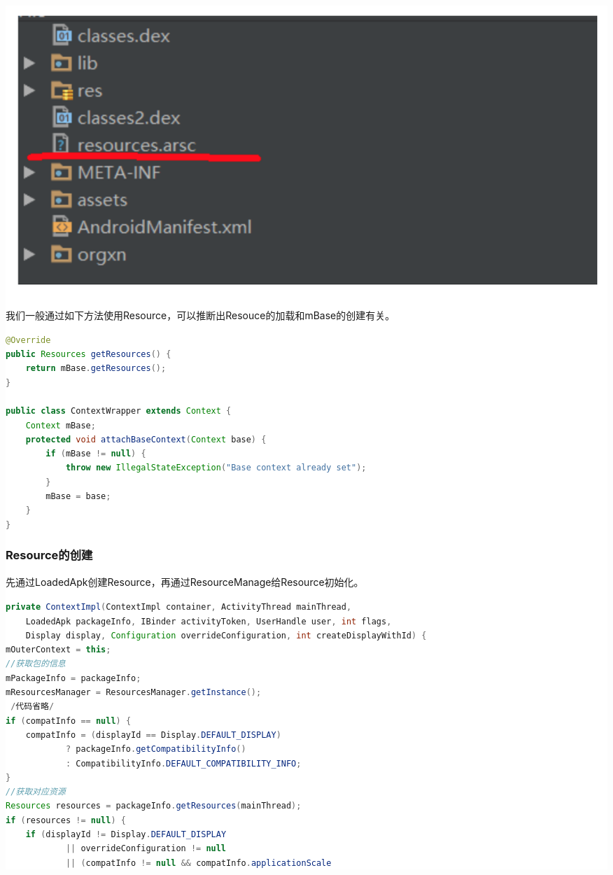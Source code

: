 ![屏幕快照 2017-12-01 上午10.26.04](media/15120946365846/%E5%B1%8F%E5%B9%95%E5%BF%AB%E7%85%A7%202017-12-01%20%E4%B8%8A%E5%8D%8810.26.04.png)

我们一般通过如下方法使用Resource，可以推断出Resouce的加载和mBase的创建有关。

```java
@Override
public Resources getResources() {
    return mBase.getResources();
}

public class ContextWrapper extends Context {
    Context mBase;
    protected void attachBaseContext(Context base) {
        if (mBase != null) {
            throw new IllegalStateException("Base context already set");
        }
        mBase = base;
    }
}
```

### Resource的创建
先通过LoadedApk创建Resource，再通过ResourceManage给Resource初始化。

```java
private ContextImpl(ContextImpl container, ActivityThread mainThread,
    LoadedApk packageInfo, IBinder activityToken, UserHandle user, int flags,
    Display display, Configuration overrideConfiguration, int createDisplayWithId) {
mOuterContext = this;
//获取包的信息
mPackageInfo = packageInfo;
mResourcesManager = ResourcesManager.getInstance();
 /代码省略/
if (compatInfo == null) {
    compatInfo = (displayId == Display.DEFAULT_DISPLAY)
            ? packageInfo.getCompatibilityInfo()
            : CompatibilityInfo.DEFAULT_COMPATIBILITY_INFO;
}
//获取对应资源
Resources resources = packageInfo.getResources(mainThread);
if (resources != null) {
    if (displayId != Display.DEFAULT_DISPLAY
            || overrideConfiguration != null
            || (compatInfo != null && compatInfo.applicationScale
```